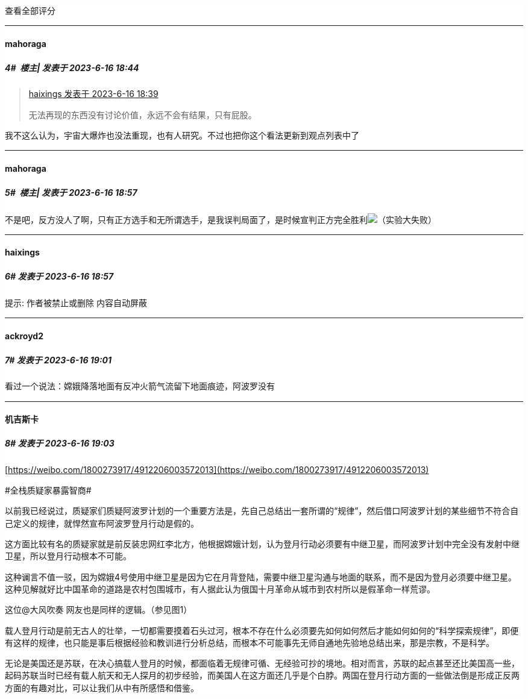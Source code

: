 查看全部评分

*****

####  mahoraga  
##### 4#         楼主| 发表于 2023-6-16 18:44

<blockquote><a href="httphttps://bbs.saraba1st.com/2b/forum.php?mod=redirect&amp;goto=findpost&amp;pid=61312744&amp;ptid=2140325" target="_blank">haixings 发表于 2023-6-16 18:39</a>

无法再现的东西没有讨论价值，永远不会有结果，只有屁股。</blockquote>
我不这么认为，宇宙大爆炸也没法重现，也有人研究。不过也把你这个看法更新到观点列表中了

*****

####  mahoraga  
##### 5#         楼主| 发表于 2023-6-16 18:57

不是吧，反方没人了啊，只有正方选手和无所谓选手，是我误判局面了，是时候宣判正方完全胜利<img src="https://static.saraba1st.com/image/smiley/face2017/034.png" referrerpolicy="no-referrer">（实验大失败）

*****

####  haixings  
##### 6#       发表于 2023-6-16 18:57

提示: 作者被禁止或删除 内容自动屏蔽

*****

####  ackroyd2  
##### 7#       发表于 2023-6-16 19:01

看过一个说法：嫦娥降落地面有反冲火箭气流留下地面痕迹，阿波罗没有

*****

####  机吉斯卡  
##### 8#       发表于 2023-6-16 19:03

[https://weibo.com/1800273917/4912206003572013](https://weibo.com/1800273917/4912206003572013)

#全栈质疑家暴露智商#

以前我已经说过，质疑家们质疑阿波罗计划的一个重要方法是，先自己总结出一套所谓的“规律”，然后借口阿波罗计划的某些细节不符合自己定义的规律，就悍然宣布阿波罗登月行动是假的。

这方面比较有名的质疑家就是前反装忠网红李北方，他根据嫦娥计划，认为登月行动必须要有中继卫星，而阿波罗计划中完全没有发射中继卫星，所以登月行动根本不可能。

这种谰言不值一驳，因为嫦娥4号使用中继卫星是因为它在月背登陆，需要中继卫星沟通与地面的联系，而不是因为登月必须要中继卫星。这种见解就好比中国革命的道路是农村包围城市，有人据此认为俄国十月革命从城市到农村所以是假革命一样荒谬。

这位@大风吹奏 网友也是同样的逻辑。（参见图1）

载人登月行动是前无古人的壮举，一切都需要摸着石头过河，根本不存在什么必须要先如何如何然后才能如何如何的“科学探索规律”，即便有这样的规律，也只能是事后根据经验和教训进行分析总结，而根本不可能事先无师自通地先验地总结出来，那是宗教，不是科学。

无论是美国还是苏联，在决心搞载人登月的时候，都面临着无规律可循、无经验可抄的境地。相对而言，苏联的起点甚至还比美国高一些，起码苏联当时已经有载人航天和无人探月的初步经验，而美国人在这方面还几乎是个白脖。两国在登月行动方面的一些做法倒是形成正反两方面的有趣对比，可以让我们从中有所感悟和借鉴。
